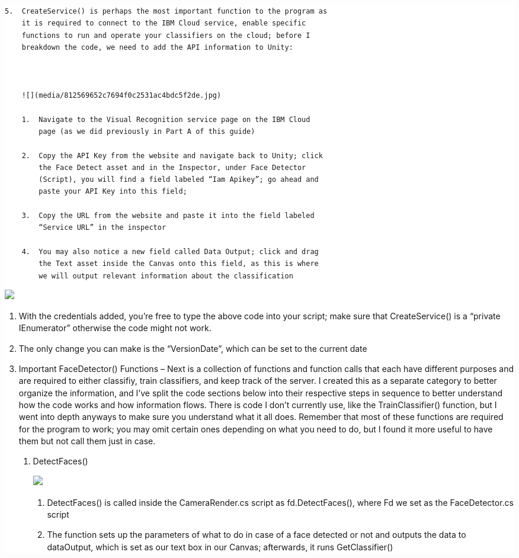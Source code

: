     5.  CreateService() is perhaps the most important function to the program as
        it is required to connect to the IBM Cloud service, enable specific
        functions to run and operate your classifiers on the cloud; before I
        breakdown the code, we need to add the API information to Unity:  
          
        

        ![](media/812569652c7694f0c2531ac4bdc5f2de.jpg)

        1.  Navigate to the Visual Recognition service page on the IBM Cloud
            page (as we did previously in Part A of this guide)

        2.  Copy the API Key from the website and navigate back to Unity; click
            the Face Detect asset and in the Inspector, under Face Detector
            (Script), you will find a field labeled “Iam Apikey”; go ahead and
            paste your API Key into this field;

        3.  Copy the URL from the website and paste it into the field labeled
            “Service URL” in the inspector

        4.  You may also notice a new field called Data Output; click and drag
            the Text asset inside the Canvas onto this field, as this is where
            we will output relevant information about the classification

![](media/5af86907cf88a287f66869f618b7db66.jpg)

1.  With the credentials added, you’re free to type the above code into your
    script; make sure that CreateService() is a “private IEnumerator” otherwise
    the code might not work.

2.  The only change you can make is the “VersionDate”, which can be set to the
    current date

3.  Important FaceDetector() Functions – Next is a collection of functions and
    function calls that each have different purposes and are required to either
    classifiy, train classifiers, and keep track of the server. I created this
    as a separate category to better organize the information, and I’ve split
    the code sections below into their respective steps in sequence to better
    understand how the code works and how information flows. There is code I
    don’t currently use, like the TrainClassifier() function, but I went into
    depth anyways to make sure you understand what it all does. Remember that
    most of these functions are required for the program to work; you may omit
    certain ones depending on what you need to do, but I found it more useful to
    have them but not call them just in case.

    1.  DetectFaces()  
        

        ![](media/6466e229606ed50ca26775cd0baa3997.jpg)

        1.  DetectFaces() is called inside the CameraRender.cs script as
            fd.DetectFaces(), where Fd we set as the FaceDetector.cs script

        2.  The function sets up the parameters of what to do in case of a face
            detected or not and outputs the data to dataOutput, which is set as
            our text box in our Canvas; afterwards, it runs GetClassifier()  
            